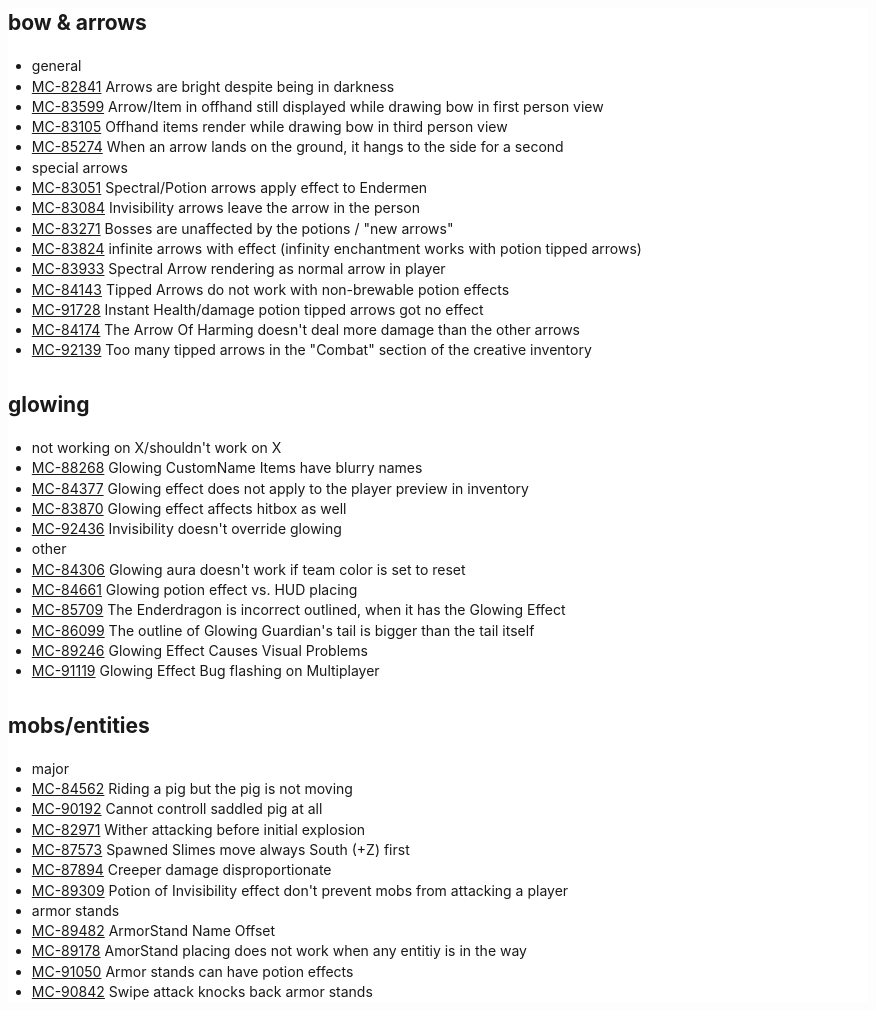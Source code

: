 ## bow & arrows
 - general
 - 	[MC-82841](https://bugs.mojang.com/browse/MC-82841)	Arrows are bright despite being in darkness
 - 	[MC-83599](https://bugs.mojang.com/browse/MC-83599)	Arrow/Item in offhand still displayed while drawing bow in first person view
 - 	[MC-83105](https://bugs.mojang.com/browse/MC-83105)	Offhand items render while drawing bow in third person view
 - 	[MC-85274](https://bugs.mojang.com/browse/MC-85274)	When an arrow lands on the ground, it hangs to the side for a second
 - special arrows
 - 	[MC-83051](https://bugs.mojang.com/browse/MC-83051)	Spectral/Potion arrows apply effect to Endermen
 - 	[MC-83084](https://bugs.mojang.com/browse/MC-83084) Invisibility arrows leave the arrow in the person
 - 	[MC-83271](https://bugs.mojang.com/browse/MC-83271)	Bosses are unaffected by the potions / "new arrows"
 - 	[MC-83824](https://bugs.mojang.com/browse/MC-83824)	infinite arrows with effect (infinity enchantment works with potion tipped arrows)
 - 	[MC-83933](https://bugs.mojang.com/browse/MC-83933)	Spectral Arrow rendering as normal arrow in player
 - 	[MC-84143](https://bugs.mojang.com/browse/MC-84143)	Tipped Arrows do not work with non-brewable potion effects
 - 	[MC-91728](https://bugs.mojang.com/browse/MC-91728)	Instant Health/damage potion tipped arrows got no effect
 - 	[MC-84174](https://bugs.mojang.com/browse/MC-84174)	The Arrow Of Harming doesn't deal more damage than the other arrows
 - 	[MC-92139](https://bugs.mojang.com/browse/MC-92139)	Too many tipped arrows in the "Combat" section of the creative inventory
## glowing
 - not working on X/shouldn't work on X
 - 	[MC-88268](https://bugs.mojang.com/browse/MC-88268)	Glowing CustomName Items have blurry names
 - 	[MC-84377](https://bugs.mojang.com/browse/MC-84377)	Glowing effect does not apply to the player preview in inventory
 - 	[MC-83870](https://bugs.mojang.com/browse/MC-83870)	Glowing effect affects hitbox as well
 - 	[MC-92436](https://bugs.mojang.com/browse/MC-92436)	Invisibility doesn't override glowing
 - other
 - 	[MC-84306](https://bugs.mojang.com/browse/MC-84306)	Glowing aura doesn't work if team color is set to reset
 - 	[MC-84661](https://bugs.mojang.com/browse/MC-84661)	Glowing potion effect vs. HUD placing
 - 	[MC-85709](https://bugs.mojang.com/browse/MC-85709)	The Enderdragon is incorrect outlined, when it has the Glowing Effect
 - 	[MC-86099](https://bugs.mojang.com/browse/MC-86099)	The outline of Glowing Guardian's tail is bigger than the tail itself
 - 	[MC-89246](https://bugs.mojang.com/browse/MC-89246)	Glowing Effect Causes Visual Problems
 - 	[MC-91119](https://bugs.mojang.com/browse/MC-91119)	Glowing Effect Bug flashing on Multiplayer

## mobs/entities
 - major
 - 	[MC-84562](https://bugs.mojang.com/browse/MC-84562)	Riding a pig but the pig is not moving
 - 	[MC-90192](https://bugs.mojang.com/browse/MC-90192)	Cannot controll saddled pig at all	
 - 	[MC-82971](https://bugs.mojang.com/browse/MC-82971)	Wither attacking before initial explosion
 - 	[MC-87573](https://bugs.mojang.com/browse/MC-87573)	Spawned Slimes move always South (+Z) first
 - 	[MC-87894](https://bugs.mojang.com/browse/MC-87894)	Creeper damage disproportionate
 - 	[MC-89309](https://bugs.mojang.com/browse/MC-89309)	Potion of Invisibility effect don't prevent mobs from attacking a player
 - armor stands
 - 	[MC-89482](https://bugs.mojang.com/browse/MC-89482)	ArmorStand Name Offset
 - 	[MC-89178](https://bugs.mojang.com/browse/MC-89178)	AmorStand placing does not work when any entitiy is in the way
 - 	[MC-91050](https://bugs.mojang.com/browse/MC-91050)	Armor stands can have potion effects
 - 	[MC-90842](https://bugs.mojang.com/browse/MC-90842)	Swipe attack knocks back armor stands